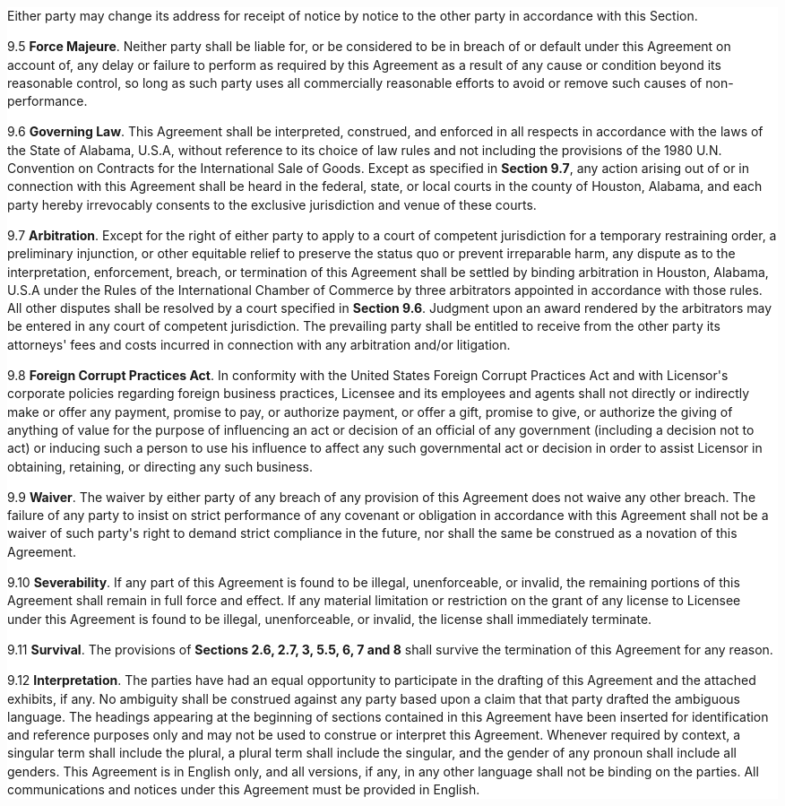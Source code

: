 Either party may change its address for receipt of notice by notice to the other party in accordance with this Section.

9.5 **Force Majeure**. Neither party shall be liable for, or be considered to be in breach of or default under this Agreement on account of, any delay or failure to perform as required by this Agreement as a result of any cause or condition beyond its reasonable control, so long as such party uses all commercially reasonable efforts to avoid or remove such causes of non-performance.

9.6 **Governing Law**. This Agreement shall be interpreted, construed, and enforced in all respects in accordance with the laws of the State of Alabama, U.S.A, without reference to its choice of law rules and not including the provisions of the 1980 U.N. Convention on Contracts for the International Sale of Goods. Except as specified in **Section 9.7**, any action arising out of or in connection with this Agreement shall be heard in the federal, state, or local courts in the county of Houston, Alabama, and each party hereby irrevocably consents to the exclusive jurisdiction and venue of these courts.

9.7 **Arbitration**. Except for the right of either party to apply to a court of competent jurisdiction for a temporary restraining order, a preliminary injunction, or other equitable relief to preserve the status quo or prevent irreparable harm, any dispute as to the interpretation, enforcement, breach, or termination of this Agreement shall be settled by binding arbitration in Houston, Alabama, U.S.A under the Rules of the International Chamber of Commerce by three arbitrators appointed in accordance with those rules. All other disputes shall be resolved by a court specified in **Section 9.6**. Judgment upon an award rendered by the arbitrators may be entered in any court of competent jurisdiction. The prevailing party shall be entitled to receive from the other party its attorneys' fees and costs incurred in connection with any arbitration and/or litigation.

9.8 **Foreign Corrupt Practices Act**. In conformity with the United States Foreign Corrupt Practices Act and with Licensor's corporate policies regarding foreign business practices, Licensee and its employees and agents shall not directly or indirectly make or offer any payment, promise to pay, or authorize payment, or offer a gift, promise to give, or authorize the giving of anything of value for the purpose of influencing an act or decision of an official of any government (including a decision not to act) or inducing such a person to use his influence to affect any such governmental act or decision in order to assist Licensor in obtaining, retaining, or directing any such business.

9.9 **Waiver**. The waiver by either party of any breach of any provision of this Agreement does not waive any other breach. The failure of any party to insist on strict performance of any covenant or obligation in accordance with this Agreement shall not be a waiver of such party's right to demand strict compliance in the future, nor shall the same be construed as a novation of this Agreement.

9.10 **Severability**. If any part of this Agreement is found to be illegal, unenforceable, or invalid, the remaining portions of this Agreement shall remain in full force and effect. If any material limitation or restriction on the grant of any license to Licensee under this Agreement is found to be illegal, unenforceable, or invalid, the license shall immediately terminate.

9.11 **Survival**. The provisions of **Sections 2.6, 2.7, 3, 5.5, 6, 7 and 8** shall survive the termination of this Agreement for any reason.

9.12 **Interpretation**. The parties have had an equal opportunity to participate in the drafting of this Agreement and the attached exhibits, if any. No ambiguity shall be construed against any party based upon a claim that that party drafted the ambiguous language. The headings appearing at the beginning of sections contained in this Agreement have been inserted for identification and reference purposes only and may not be used to construe or interpret this Agreement. Whenever required by context, a singular term shall include the plural, a plural term shall include the singular, and the gender of any pronoun shall include all genders. This Agreement is in English only, and all versions, if any, in any other language shall not be binding on the parties. All communications and notices under this Agreement must be provided in English.
